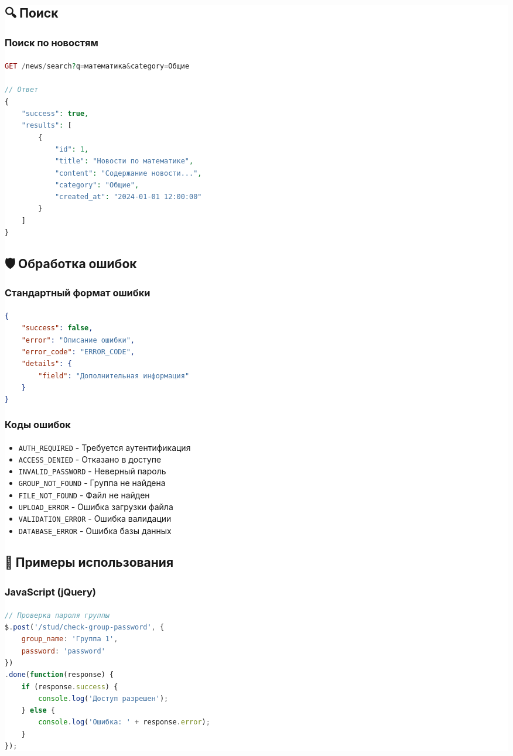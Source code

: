 ## 🔍 Поиск

### Поиск по новостям
```php
GET /news/search?q=математика&category=Общие

// Ответ
{
    "success": true,
    "results": [
        {
            "id": 1,
            "title": "Новости по математике",
            "content": "Содержание новости...",
            "category": "Общие",
            "created_at": "2024-01-01 12:00:00"
        }
    ]
}
```

## 🛡️ Обработка ошибок

### Стандартный формат ошибки
```json
{
    "success": false,
    "error": "Описание ошибки",
    "error_code": "ERROR_CODE",
    "details": {
        "field": "Дополнительная информация"
    }
}
```

### Коды ошибок
- `AUTH_REQUIRED` - Требуется аутентификация
- `ACCESS_DENIED` - Отказано в доступе
- `INVALID_PASSWORD` - Неверный пароль
- `GROUP_NOT_FOUND` - Группа не найдена
- `FILE_NOT_FOUND` - Файл не найден
- `UPLOAD_ERROR` - Ошибка загрузки файла
- `VALIDATION_ERROR` - Ошибка валидации
- `DATABASE_ERROR` - Ошибка базы данных

## 📝 Примеры использования

### JavaScript (jQuery)
```javascript
// Проверка пароля группы
$.post('/stud/check-group-password', {
    group_name: 'Группа 1',
    password: 'password'
})
.done(function(response) {
    if (response.success) {
        console.log('Доступ разрешен');
    } else {
        console.log('Ошибка: ' + response.error);
    }
});
```